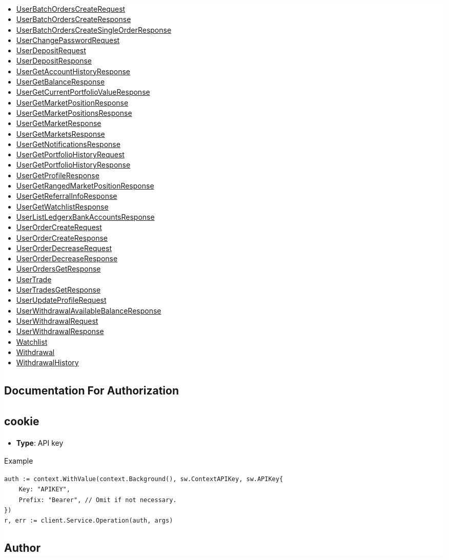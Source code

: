  - [UserBatchOrdersCreateRequest](docs/UserBatchOrdersCreateRequest.md)
 - [UserBatchOrdersCreateResponse](docs/UserBatchOrdersCreateResponse.md)
 - [UserBatchOrdersCreateSingleOrderResponse](docs/UserBatchOrdersCreateSingleOrderResponse.md)
 - [UserChangePasswordRequest](docs/UserChangePasswordRequest.md)
 - [UserDepositRequest](docs/UserDepositRequest.md)
 - [UserDepositResponse](docs/UserDepositResponse.md)
 - [UserGetAccountHistoryResponse](docs/UserGetAccountHistoryResponse.md)
 - [UserGetBalanceResponse](docs/UserGetBalanceResponse.md)
 - [UserGetCurrentPortfolioValueResponse](docs/UserGetCurrentPortfolioValueResponse.md)
 - [UserGetMarketPositionResponse](docs/UserGetMarketPositionResponse.md)
 - [UserGetMarketPositionsResponse](docs/UserGetMarketPositionsResponse.md)
 - [UserGetMarketResponse](docs/UserGetMarketResponse.md)
 - [UserGetMarketsResponse](docs/UserGetMarketsResponse.md)
 - [UserGetNotificationsResponse](docs/UserGetNotificationsResponse.md)
 - [UserGetPortfolioHistoryRequest](docs/UserGetPortfolioHistoryRequest.md)
 - [UserGetPortfolioHistoryResponse](docs/UserGetPortfolioHistoryResponse.md)
 - [UserGetProfileResponse](docs/UserGetProfileResponse.md)
 - [UserGetRangedMarketPositionResponse](docs/UserGetRangedMarketPositionResponse.md)
 - [UserGetReferralInfoResponse](docs/UserGetReferralInfoResponse.md)
 - [UserGetWatchlistResponse](docs/UserGetWatchlistResponse.md)
 - [UserListLedgerxBankAccountsResponse](docs/UserListLedgerxBankAccountsResponse.md)
 - [UserOrderCreateRequest](docs/UserOrderCreateRequest.md)
 - [UserOrderCreateResponse](docs/UserOrderCreateResponse.md)
 - [UserOrderDecreaseRequest](docs/UserOrderDecreaseRequest.md)
 - [UserOrderDecreaseResponse](docs/UserOrderDecreaseResponse.md)
 - [UserOrdersGetResponse](docs/UserOrdersGetResponse.md)
 - [UserTrade](docs/UserTrade.md)
 - [UserTradesGetResponse](docs/UserTradesGetResponse.md)
 - [UserUpdateProfileRequest](docs/UserUpdateProfileRequest.md)
 - [UserWithdrawalAvailableBalanceResponse](docs/UserWithdrawalAvailableBalanceResponse.md)
 - [UserWithdrawalRequest](docs/UserWithdrawalRequest.md)
 - [UserWithdrawalResponse](docs/UserWithdrawalResponse.md)
 - [Watchlist](docs/Watchlist.md)
 - [Withdrawal](docs/Withdrawal.md)
 - [WithdrawalHistory](docs/WithdrawalHistory.md)

## Documentation For Authorization

## cookie
- **Type**: API key 

Example
```golang
auth := context.WithValue(context.Background(), sw.ContextAPIKey, sw.APIKey{
	Key: "APIKEY",
	Prefix: "Bearer", // Omit if not necessary.
})
r, err := client.Service.Operation(auth, args)
```

## Author


